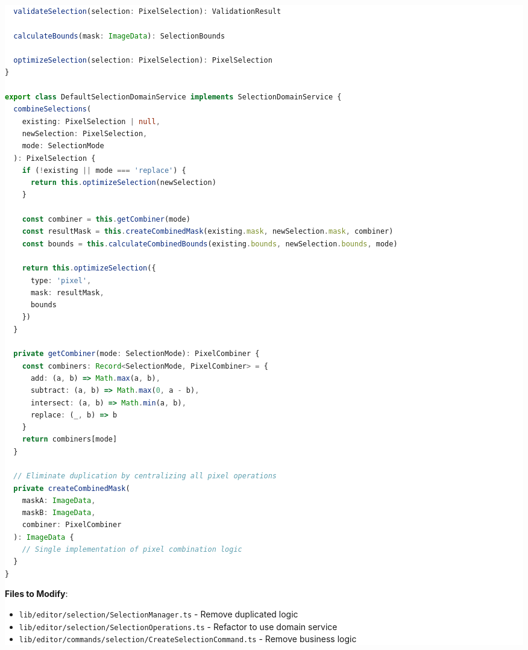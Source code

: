 ```typescript
  validateSelection(selection: PixelSelection): ValidationResult

  calculateBounds(mask: ImageData): SelectionBounds

  optimizeSelection(selection: PixelSelection): PixelSelection
}

export class DefaultSelectionDomainService implements SelectionDomainService {
  combineSelections(
    existing: PixelSelection | null,
    newSelection: PixelSelection,
    mode: SelectionMode
  ): PixelSelection {
    if (!existing || mode === 'replace') {
      return this.optimizeSelection(newSelection)
    }

    const combiner = this.getCombiner(mode)
    const resultMask = this.createCombinedMask(existing.mask, newSelection.mask, combiner)
    const bounds = this.calculateCombinedBounds(existing.bounds, newSelection.bounds, mode)

    return this.optimizeSelection({
      type: 'pixel',
      mask: resultMask,
      bounds
    })
  }

  private getCombiner(mode: SelectionMode): PixelCombiner {
    const combiners: Record<SelectionMode, PixelCombiner> = {
      add: (a, b) => Math.max(a, b),
      subtract: (a, b) => Math.max(0, a - b),
      intersect: (a, b) => Math.min(a, b),
      replace: (_, b) => b
    }
    return combiners[mode]
  }

  // Eliminate duplication by centralizing all pixel operations
  private createCombinedMask(
    maskA: ImageData,
    maskB: ImageData,
    combiner: PixelCombiner
  ): ImageData {
    // Single implementation of pixel combination logic
  }
}
```

**Files to Modify**:
- `lib/editor/selection/SelectionManager.ts` - Remove duplicated logic
- `lib/editor/selection/SelectionOperations.ts` - Refactor to use domain service
- `lib/editor/commands/selection/CreateSelectionCommand.ts` - Remove business logic
